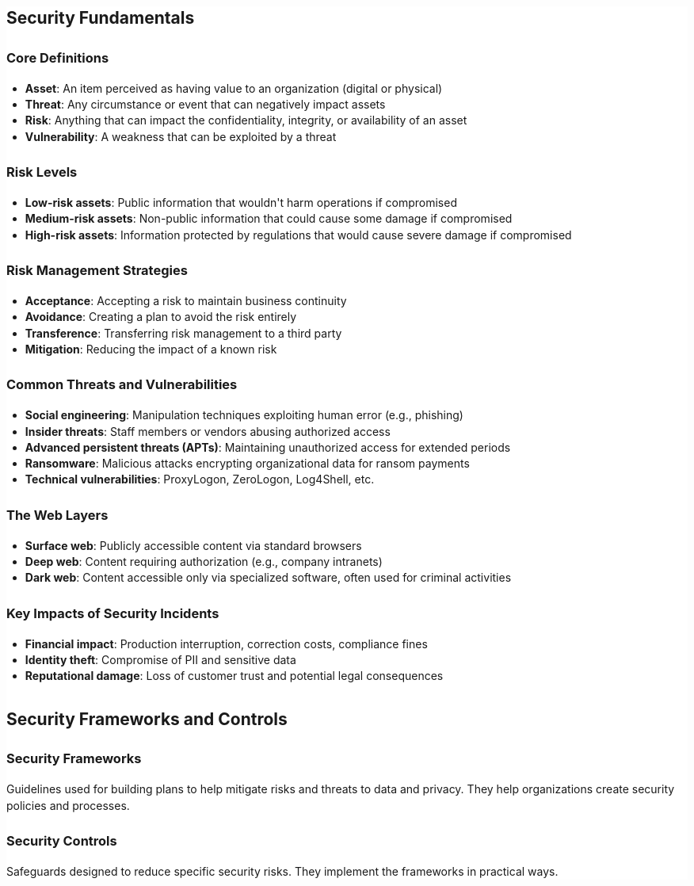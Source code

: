 ## Security Fundamentals

### Core Definitions
- **Asset**: An item perceived as having value to an organization (digital or physical)
- **Threat**: Any circumstance or event that can negatively impact assets
- **Risk**: Anything that can impact the confidentiality, integrity, or availability of an asset
- **Vulnerability**: A weakness that can be exploited by a threat

### Risk Levels
- **Low-risk assets**: Public information that wouldn't harm operations if compromised
- **Medium-risk assets**: Non-public information that could cause some damage if compromised
- **High-risk assets**: Information protected by regulations that would cause severe damage if compromised

### Risk Management Strategies
- **Acceptance**: Accepting a risk to maintain business continuity
- **Avoidance**: Creating a plan to avoid the risk entirely
- **Transference**: Transferring risk management to a third party
- **Mitigation**: Reducing the impact of a known risk

### Common Threats and Vulnerabilities
- **Social engineering**: Manipulation techniques exploiting human error (e.g., phishing)
- **Insider threats**: Staff members or vendors abusing authorized access
- **Advanced persistent threats (APTs)**: Maintaining unauthorized access for extended periods
- **Ransomware**: Malicious attacks encrypting organizational data for ransom payments
- **Technical vulnerabilities**: ProxyLogon, ZeroLogon, Log4Shell, etc.

### The Web Layers
- **Surface web**: Publicly accessible content via standard browsers
- **Deep web**: Content requiring authorization (e.g., company intranets)
- **Dark web**: Content accessible only via specialized software, often used for criminal activities

### Key Impacts of Security Incidents
- **Financial impact**: Production interruption, correction costs, compliance fines
- **Identity theft**: Compromise of PII and sensitive data
- **Reputational damage**: Loss of customer trust and potential legal consequences

## Security Frameworks and Controls

### Security Frameworks
Guidelines used for building plans to help mitigate risks and threats to data and privacy. They help organizations create security policies and processes.

### Security Controls
Safeguards designed to reduce specific security risks. They implement the frameworks in practical ways.

